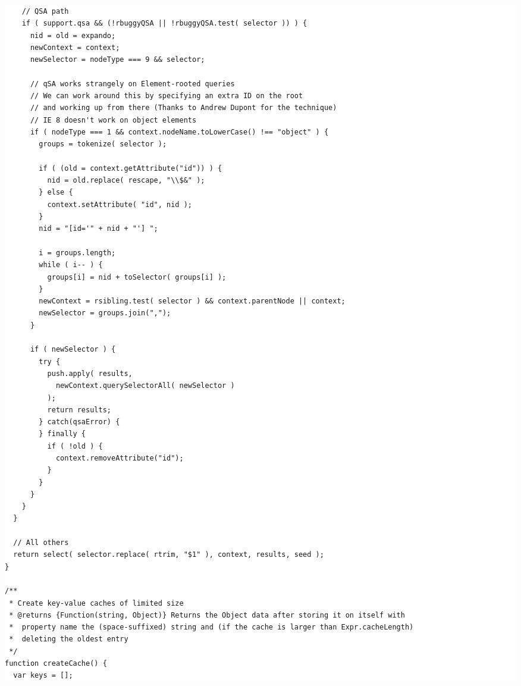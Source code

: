         // QSA path
        if ( support.qsa && (!rbuggyQSA || !rbuggyQSA.test( selector )) ) {
          nid = old = expando;
          newContext = context;
          newSelector = nodeType === 9 && selector;

          // qSA works strangely on Element-rooted queries
          // We can work around this by specifying an extra ID on the root
          // and working up from there (Thanks to Andrew Dupont for the technique)
          // IE 8 doesn't work on object elements
          if ( nodeType === 1 && context.nodeName.toLowerCase() !== "object" ) {
            groups = tokenize( selector );

            if ( (old = context.getAttribute("id")) ) {
              nid = old.replace( rescape, "\\$&" );
            } else {
              context.setAttribute( "id", nid );
            }
            nid = "[id='" + nid + "'] ";

            i = groups.length;
            while ( i-- ) {
              groups[i] = nid + toSelector( groups[i] );
            }
            newContext = rsibling.test( selector ) && context.parentNode || context;
            newSelector = groups.join(",");
          }

          if ( newSelector ) {
            try {
              push.apply( results,
                newContext.querySelectorAll( newSelector )
              );
              return results;
            } catch(qsaError) {
            } finally {
              if ( !old ) {
                context.removeAttribute("id");
              }
            }
          }
        }
      }

      // All others
      return select( selector.replace( rtrim, "$1" ), context, results, seed );
    }

    /**
     * Create key-value caches of limited size
     * @returns {Function(string, Object)} Returns the Object data after storing it on itself with
     *  property name the (space-suffixed) string and (if the cache is larger than Expr.cacheLength)
     *  deleting the oldest entry
     */
    function createCache() {
      var keys = [];
